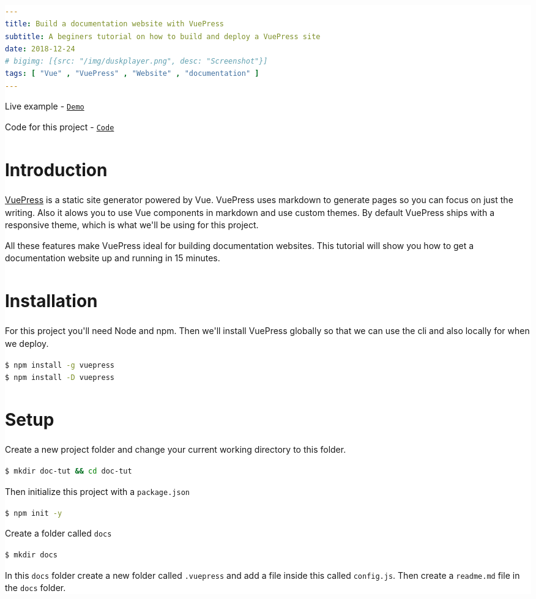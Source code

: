 ```yaml
---
title: Build a documentation website with VuePress
subtitle: A beginers tutorial on how to build and deploy a VuePress site
date: 2018-12-24
# bigimg: [{src: "/img/duskplayer.png", desc: "Screenshot"}]
tags: [ "Vue" , "VuePress" , "Website" , "documentation" ]
---
```


Live example - [`Demo`](https://vuepress-tut.netlify.com/)

Code for this project - [`Code`](https://gitlab.com/aveeksaha/vuepress-tut) 
<br>



# Introduction
[VuePress](https://vuepress.vuejs.org/) is a static site generator powered by Vue. VuePress uses markdown to generate pages so you can focus on just the writing. Also it alows you to use Vue components in markdown and use custom themes. By default VuePress ships with a responsive theme, which is what we'll be using for this project. 

All these features make VuePress ideal for building documentation websites. This tutorial will show you how to get a documentation website up and running in 15 minutes.

# Installation

For this project you'll need Node and npm. Then we'll install VuePress globally so that we can use the cli and also locally for when we deploy.

```bash
$ npm install -g vuepress
$ npm install -D vuepress
```

# Setup
Create a new project folder and change your current working directory to this folder.
```bash
$ mkdir doc-tut && cd doc-tut
```

Then initialize this project with a ```package.json```

```bash
$ npm init -y
```

Create a folder called ```docs```
```bash
$ mkdir docs
```
In this ```docs``` folder create a new folder called ```.vuepress``` and add a file inside this called ```config.js```. Then create  a ```readme.md``` file in the ```docs``` folder.
